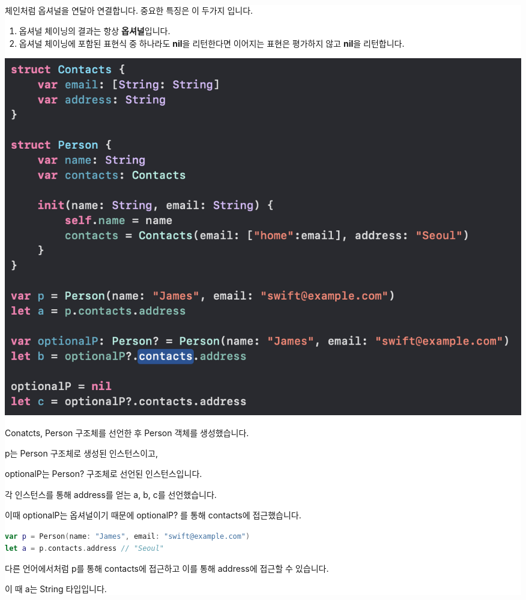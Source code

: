 체인처럼 옵셔널을 연달아 연결합니다. 중요한 특징은 이 두가지 입니다.

1. 옵셔널 체이닝의 결과는 항상 **옵셔널**입니다.
2. 옵셔널 체이닝에 포함된 표현식 중 하나라도 **nil**을 리턴한다면 이어지는 표현은 평가하지 않고 **nil**을 리턴합니다.

![Optionals%20c185e96c878a4b84adb190adb29c6eed/_2021-02-27__12.06.29.png](Optionals%20c185e96c878a4b84adb190adb29c6eed/_2021-02-27__12.06.29.png)

Conatcts, Person 구조체를 선언한 후 Person 객체를 생성했습니다. 

p는 Person 구조체로 생성된 인스턴스이고,

optionalP는 Person? 구조체로 선언된 인스턴스입니다.

각 인스턴스를 통해 address를 얻는 a, b, c를 선언했습니다.

이때 optionalP는 옵셔널이기 때문에 optionalP? 를 통해 contacts에 접근했습니다.

```swift
var p = Person(name: "James", email: "swift@example.com")
let a = p.contacts.address // "Seoul"
```

다른 언어에서처럼 p를 통해 contacts에 접근하고 이를 통해 address에 접근할 수 있습니다. 

이 때 a는 String 타입입니다.

